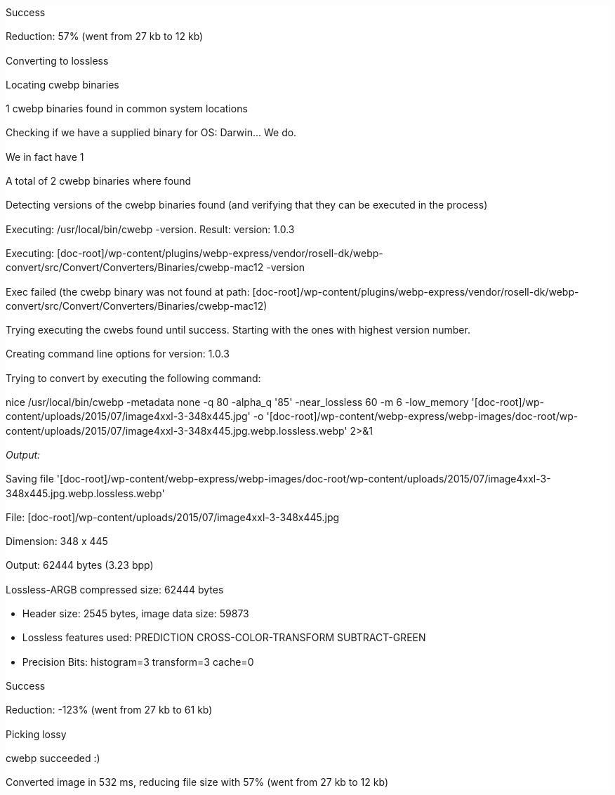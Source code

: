 Success

Reduction: 57% (went from 27 kb to 12 kb)


Converting to lossless

Locating cwebp binaries

1 cwebp binaries found in common system locations

Checking if we have a supplied binary for OS: Darwin... We do.

We in fact have 1

A total of 2 cwebp binaries where found

Detecting versions of the cwebp binaries found (and verifying that they can be executed in the process)

Executing: /usr/local/bin/cwebp -version. Result: version: 1.0.3

Executing: [doc-root]/wp-content/plugins/webp-express/vendor/rosell-dk/webp-convert/src/Convert/Converters/Binaries/cwebp-mac12 -version

Exec failed (the cwebp binary was not found at path: [doc-root]/wp-content/plugins/webp-express/vendor/rosell-dk/webp-convert/src/Convert/Converters/Binaries/cwebp-mac12)

Trying executing the cwebs found until success. Starting with the ones with highest version number.

Creating command line options for version: 1.0.3

Trying to convert by executing the following command:

nice /usr/local/bin/cwebp -metadata none -q 80 -alpha_q '85' -near_lossless 60 -m 6 -low_memory '[doc-root]/wp-content/uploads/2015/07/image4xxl-3-348x445.jpg' -o '[doc-root]/wp-content/webp-express/webp-images/doc-root/wp-content/uploads/2015/07/image4xxl-3-348x445.jpg.webp.lossless.webp' 2>&1


*Output:* 

Saving file '[doc-root]/wp-content/webp-express/webp-images/doc-root/wp-content/uploads/2015/07/image4xxl-3-348x445.jpg.webp.lossless.webp'

File:      [doc-root]/wp-content/uploads/2015/07/image4xxl-3-348x445.jpg

Dimension: 348 x 445

Output:    62444 bytes (3.23 bpp)

Lossless-ARGB compressed size: 62444 bytes

  * Header size: 2545 bytes, image data size: 59873

  * Lossless features used: PREDICTION CROSS-COLOR-TRANSFORM SUBTRACT-GREEN

  * Precision Bits: histogram=3 transform=3 cache=0


Success

Reduction: -123% (went from 27 kb to 61 kb)


Picking lossy

cwebp succeeded :)


Converted image in 532 ms, reducing file size with 57% (went from 27 kb to 12 kb)

